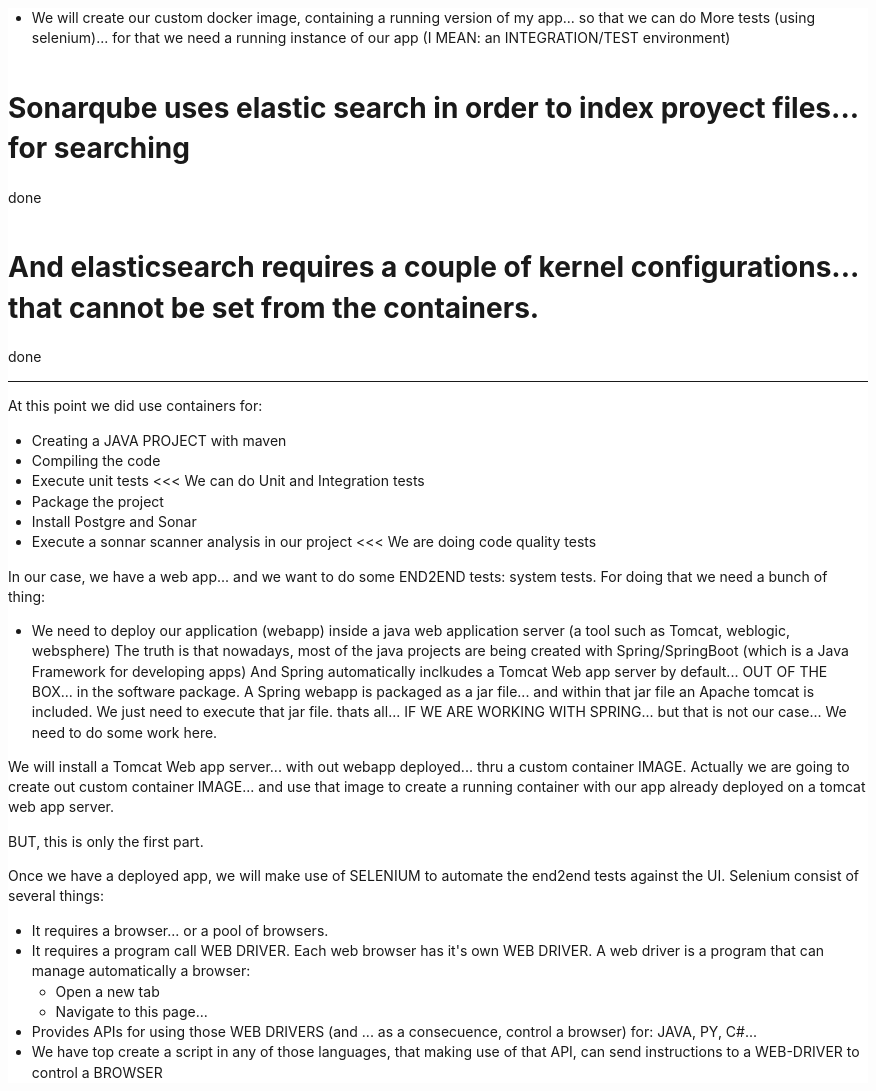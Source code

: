 - We will create our custom docker image, containing a running version of my app... so that we can do More tests
  (using selenium)... for that we need a running instance of our app (I MEAN: an INTEGRATION/TEST environment)



# Sonarqube uses elastic search in order to index proyect files... for searching

done
# And elasticsearch requires a couple of kernel configurations... that cannot be set from the containers.
done

---

At this point we did use containers for:
- Creating a JAVA PROJECT with maven
- Compiling the code
- Execute unit tests            <<< We can do Unit and Integration tests
- Package the project
- Install Postgre and Sonar
- Execute a sonnar scanner analysis in our project  <<< We are doing code quality tests

In our case, we have a web app... and we want to do some END2END tests: system tests.
For doing that we need a bunch of thing:
- We need to deploy our application (webapp) inside a java web application server (a tool such as Tomcat, weblogic, websphere)
  The truth is that nowadays, most of the java projects are being created with Spring/SpringBoot (which is a Java Framework for developing apps)
  And Spring automatically inclkudes a Tomcat Web app server by default... OUT OF THE BOX... in the software package.
  A Spring webapp is packaged as a jar file... and within that jar file an Apache tomcat is included.
We just need to execute that jar file. thats all... IF WE ARE WORKING WITH SPRING... but that is not our case...
We need to do some work here.

We will install a Tomcat Web app server... with out webapp deployed... thru a custom container IMAGE.
Actually we are going to create out custom container IMAGE...
and use that image to create a running container with our app already deployed on a tomcat web app server.

BUT, this is only the first part.

Once we have a deployed app, we will make use of SELENIUM to automate the end2end tests against the UI.
Selenium consist of several things:
- It requires a browser... or a pool of browsers.
- It requires a program call WEB DRIVER. Each web browser has it's own WEB DRIVER.
  A web driver is a program that can manage automatically a browser:
    - Open a new tab
    - Navigate to this page...
- Provides APIs for using those WEB DRIVERS (and ... as a consecuence, control a browser) for: JAVA, PY, C#...
- We have top create a script in any of those languages, 
  that making use of that API, can send instructions to a WEB-DRIVER to control a BROWSER
